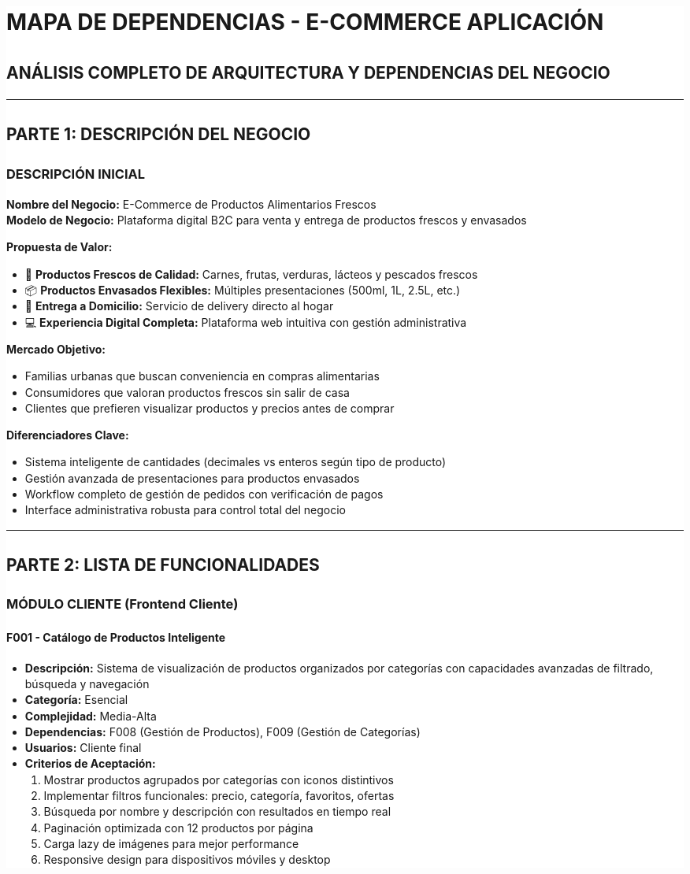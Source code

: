 # MAPA DE DEPENDENCIAS - E-COMMERCE APLICACIÓN

## ANÁLISIS COMPLETO DE ARQUITECTURA Y DEPENDENCIAS DEL NEGOCIO

---

## PARTE 1: DESCRIPCIÓN DEL NEGOCIO

### DESCRIPCIÓN INICIAL

**Nombre del Negocio:** E-Commerce de Productos Alimentarios Frescos  
**Modelo de Negocio:** Plataforma digital B2C para venta y entrega de productos frescos y envasados

**Propuesta de Valor:**
- 🥩 **Productos Frescos de Calidad:** Carnes, frutas, verduras, lácteos y pescados frescos
- 📦 **Productos Envasados Flexibles:** Múltiples presentaciones (500ml, 1L, 2.5L, etc.)
- 🚚 **Entrega a Domicilio:** Servicio de delivery directo al hogar
- 💻 **Experiencia Digital Completa:** Plataforma web intuitiva con gestión administrativa

**Mercado Objetivo:**
- Familias urbanas que buscan conveniencia en compras alimentarias
- Consumidores que valoran productos frescos sin salir de casa
- Clientes que prefieren visualizar productos y precios antes de comprar

**Diferenciadores Clave:**
- Sistema inteligente de cantidades (decimales vs enteros según tipo de producto)
- Gestión avanzada de presentaciones para productos envasados
- Workflow completo de gestión de pedidos con verificación de pagos
- Interface administrativa robusta para control total del negocio

---

## PARTE 2: LISTA DE FUNCIONALIDADES

### MÓDULO CLIENTE (Frontend Cliente)

#### F001 - Catálogo de Productos Inteligente
- **Descripción:** Sistema de visualización de productos organizados por categorías con capacidades avanzadas de filtrado, búsqueda y navegación
- **Categoría:** Esencial
- **Complejidad:** Media-Alta
- **Dependencias:** F008 (Gestión de Productos), F009 (Gestión de Categorías)
- **Usuarios:** Cliente final
- **Criterios de Aceptación:**
  1. Mostrar productos agrupados por categorías con iconos distintivos
  2. Implementar filtros funcionales: precio, categoría, favoritos, ofertas
  3. Búsqueda por nombre y descripción con resultados en tiempo real
  4. Paginación optimizada con 12 productos por página
  5. Carga lazy de imágenes para mejor performance
  6. Responsive design para dispositivos móviles y desktop
